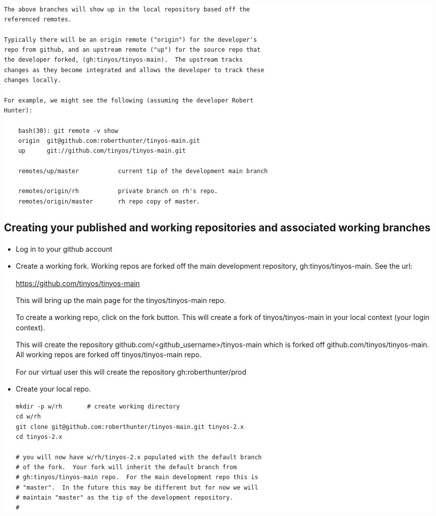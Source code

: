     The above branches will show up in the local repository based off the
    referenced remotes.

    Typically there will be an origin remote ("origin") for the developer's
    repo from github, and an upstream remote ("up") for the source repo that
    the developer forked, (gh:tinyos/tinyos-main).  The upstream tracks
    changes as they become integrated and allows the developer to track these
    changes locally.

    For example, we might see the following (assuming the developer Robert
    Hunter):

        bash(30): git remote -v show
        origin  git@github.com:roberthunter/tinyos-main.git
        up      git://github.com/tinyos/tinyos-main.git

        remotes/up/master           current tip of the development main branch

        remotes/origin/rh           private branch on rh's repo.
        remotes/origin/master       rh repo copy of master.


Creating your published and working repositories and associated working branches
--------------------------------------------------------------------------------

  * Log in to your github account

  * Create a working fork.  Working repos are forked off the main development
  repository, gh:tinyos/tinyos-main.   See the url:

    https://github.com/tinyos/tinyos-main

    This will bring up the main page for the tinyos/tinyos-main repo.

    To create a working repo, click on the fork button.   This will create a
    fork of tinyos/tinyos-main in your local context (your login context).

    This will create the repository github.com/<github_username>/tinyos-main
    which is forked off github.com/tinyos/tinyos-main.  All working repos are
    forked off tinyos/tinyos-main repo.

    For our virtual user this will create the repository
    gh:roberthunter/prod

  * Create your local repo.

        mkdir -p w/rh       # create working directory
        cd w/rh
        git clone git@github.com:roberthunter/tinyos-main.git tinyos-2.x
        cd tinyos-2.x

        # you will now have w/rh/tinyos-2.x populated with the default branch
        # of the fork.  Your fork will inherit the default branch from
        # gh:tinyos/tinyos-main repo.  For the main development repo this is
        # "master".  In the future this may be different but for now we will
        # maintain "master" as the tip of the development repository.
        #